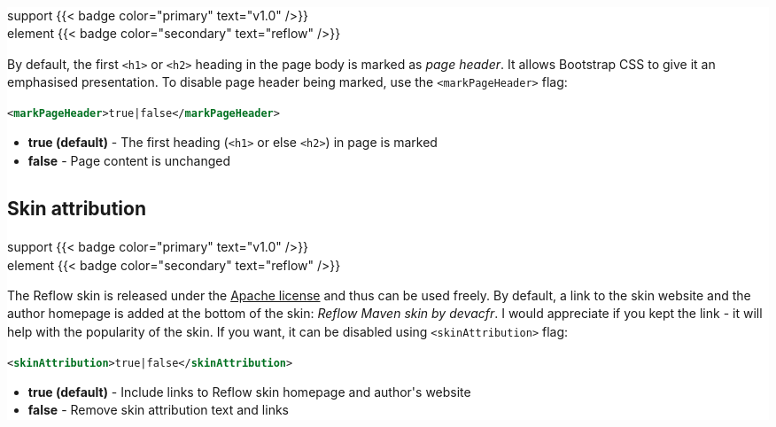 support {{< badge color="primary" text="v1.0" />}}<br/>
element {{< badge color="secondary" text="reflow" />}}

By default, the first `<h1>` or `<h2>` heading in the page body is marked as _page header_. It allows Bootstrap CSS to give it an emphasised presentation. To disable page header being marked, use the `<markPageHeader>` flag:

```xml
<markPageHeader>true|false</markPageHeader>
```

- **true (default)** - The first heading (`<h1>` or else `<h2>`) in page is marked
- **false** - Page content is unchanged

## Skin attribution

support {{< badge color="primary" text="v1.0" />}}<br/>
element {{< badge color="secondary" text="reflow" />}}

The Reflow skin is released under the [Apache license][apache-license] and thus can be used freely. By default, a link to the skin website and the author homepage is added at the bottom of the skin: _Reflow Maven skin by devacfr_. I would appreciate if you kept the link - it will help with the popularity of the skin. If you want, it can be disabled using `<skinAttribution>` flag:

```xml
<skinAttribution>true|false</skinAttribution>
```

- **true (default)** - Include links to Reflow skin homepage and author's website
- **false** - Remove skin attribution text and links

[apache-license]: http://www.apache.org/licenses/LICENSE-2.0


[java-format]: http://docs.oracle.com/javase/7/docs/api/java/util/Formatter.html
[mvn-site-date]: http://maven.apache.org/plugins/maven-site-plugin/examples/sitedescriptor.html#Publish_Date
[mvn-site-version]: http://maven.apache.org/plugins/maven-site-plugin/examples/sitedescriptor.html#Version
[mvn-site-menus]: http://maven.apache.org/plugins/maven-site-plugin/examples/sitedescriptor.html#Including_Generated_Content
[mvn-site-links]: http://maven.apache.org/plugins/maven-site-plugin/examples/sitedescriptor.html#Links
[highlight-js]: http://softwaremaniacs.org/soft/highlight/en/
[highlight-js-themes]: http://softwaremaniacs.org/media/soft/highlight/test.html#styleswitcher
[lightbox]: http://lokeshdhakar.com/projects/lightbox2/
[lightbox-test]: images/doc/snowdon.jpg "Lightbox example - climbing Snowdon in Wales, UK"
[bootstrap]: http://twitter.github.com/bootstrap/